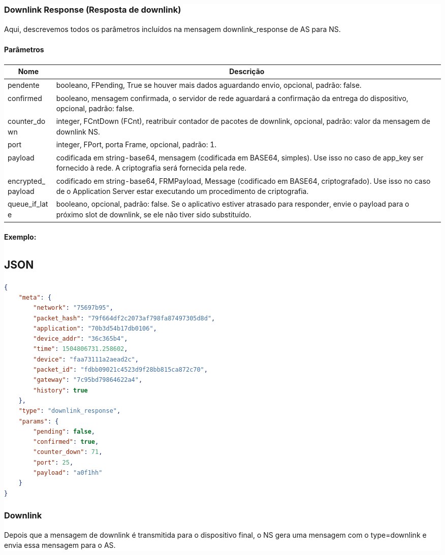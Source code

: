 ### Downlink Response (Resposta de downlink)

Aqui, descrevemos todos os parâmetros incluídos na mensagem downlink_response de AS para NS.

#### Parâmetros

| Nome | Descrição |
| ------------ | ------------ |
| pendente | booleano, FPending, True se houver mais dados aguardando envio, opcional, padrão: false. |
| confirmed | booleano, mensagem confirmada, o servidor de rede aguardará a confirmação da entrega do dispositivo, opcional, padrão: false. |
| counter_down | integer, FCntDown (FCnt), reatribuir contador de pacotes de downlink, opcional, padrão: valor da mensagem de downlink NS. |
| port | integer, FPort, porta Frame, opcional, padrão: 1. |
| payload | codificada em string-base64, mensagem (codificada em BASE64, simples). Use isso no caso de app_key ser fornecido à rede. A criptografia será fornecida pela rede. |
| encrypted_payload | codificado em string-base64, FRMPayload, Message (codificado em BASE64, criptografado). Use isso no caso de o Application Server estar executando um procedimento de criptografia. |
| queue_if_late | booleano, opcional, padrão: false. Se o aplicativo estiver atrasado para responder, envie o payload para o próximo slot de downlink, se ele não tiver sido substituído. |

#### Exemplo:

JSON
----

```json
{
    "meta": {
        "network": "75697b95",
        "packet_hash": "79f664df2c2073af798fa87497305d8d",
        "application": "70b3d54b17db0106",
        "device_addr": "36c365b4",
        "time": 1504806731.258602,
        "device": "faa73111a2aead2c",
        "packet_id": "fdbb09021c4523d9f28bb815ca872c70",
        "gateway": "7c95bd79864622a4",
        "history": true
    },
    "type": "downlink_response",
    "params": {
        "pending": false,
        "confirmed": true,
        "counter_down": 71,
        "port": 25,
        "payload": "a0f1hh"
    }
}
```

### Downlink

Depois que a mensagem de downlink é transmitida para o dispositivo final, o NS gera uma mensagem com o type=downlink e envia essa mensagem para o AS.
